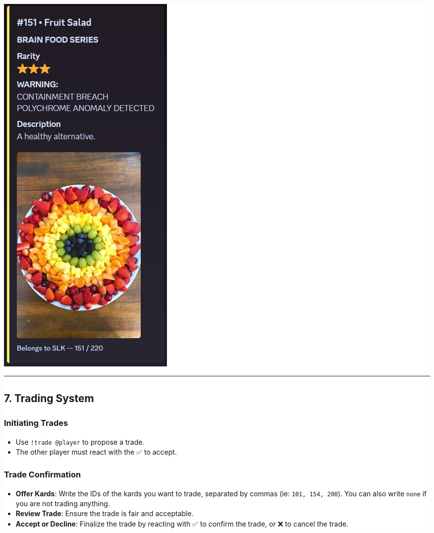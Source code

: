 ![Kard Embed Example](https://raw.githubusercontent.com/lsalik2/slkards-temp-guide/refs/heads/main/guide/embed_example.png)

---

## **7. Trading System**

### **Initiating Trades**

- Use `!trade @player` to propose a trade.
- The other player must react with the ✅ to accept.

### **Trade Confirmation**

- **Offer Kards**: Write the IDs of the kards you want to trade, separated by commas (ie: `101, 154, 200`). You can also write `none` if you are not trading anything.
- **Review Trade**: Ensure the trade is fair and acceptable.
- **Accept or Decline**: Finalize the trade by reacting with ✅ to confirm the trade, or ❌ to cancel the trade.

